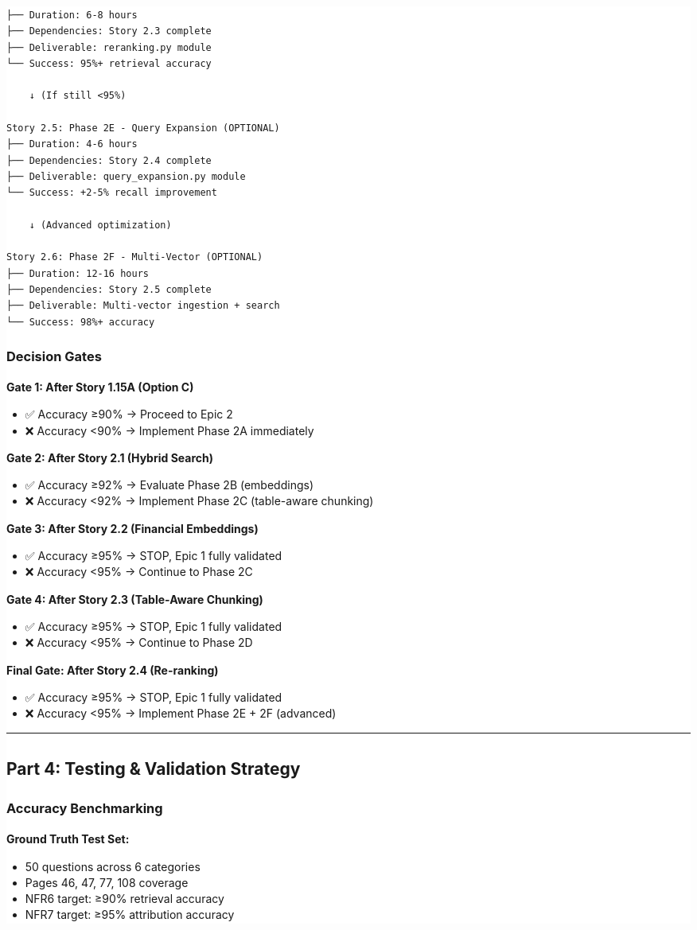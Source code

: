 ```
├── Duration: 6-8 hours
├── Dependencies: Story 2.3 complete
├── Deliverable: reranking.py module
└── Success: 95%+ retrieval accuracy

    ↓ (If still <95%)

Story 2.5: Phase 2E - Query Expansion (OPTIONAL)
├── Duration: 4-6 hours
├── Dependencies: Story 2.4 complete
├── Deliverable: query_expansion.py module
└── Success: +2-5% recall improvement

    ↓ (Advanced optimization)

Story 2.6: Phase 2F - Multi-Vector (OPTIONAL)
├── Duration: 12-16 hours
├── Dependencies: Story 2.5 complete
├── Deliverable: Multi-vector ingestion + search
└── Success: 98%+ accuracy
```

### Decision Gates

**Gate 1: After Story 1.15A (Option C)**
- ✅ Accuracy ≥90% → Proceed to Epic 2
- ❌ Accuracy <90% → Implement Phase 2A immediately

**Gate 2: After Story 2.1 (Hybrid Search)**
- ✅ Accuracy ≥92% → Evaluate Phase 2B (embeddings)
- ❌ Accuracy <92% → Implement Phase 2C (table-aware chunking)

**Gate 3: After Story 2.2 (Financial Embeddings)**
- ✅ Accuracy ≥95% → STOP, Epic 1 fully validated
- ❌ Accuracy <95% → Continue to Phase 2C

**Gate 4: After Story 2.3 (Table-Aware Chunking)**
- ✅ Accuracy ≥95% → STOP, Epic 1 fully validated
- ❌ Accuracy <95% → Continue to Phase 2D

**Final Gate: After Story 2.4 (Re-ranking)**
- ✅ Accuracy ≥95% → STOP, Epic 1 fully validated
- ❌ Accuracy <95% → Implement Phase 2E + 2F (advanced)

---

## Part 4: Testing & Validation Strategy

### Accuracy Benchmarking

**Ground Truth Test Set:**
- 50 questions across 6 categories
- Pages 46, 47, 77, 108 coverage
- NFR6 target: ≥90% retrieval accuracy
- NFR7 target: ≥95% attribution accuracy
